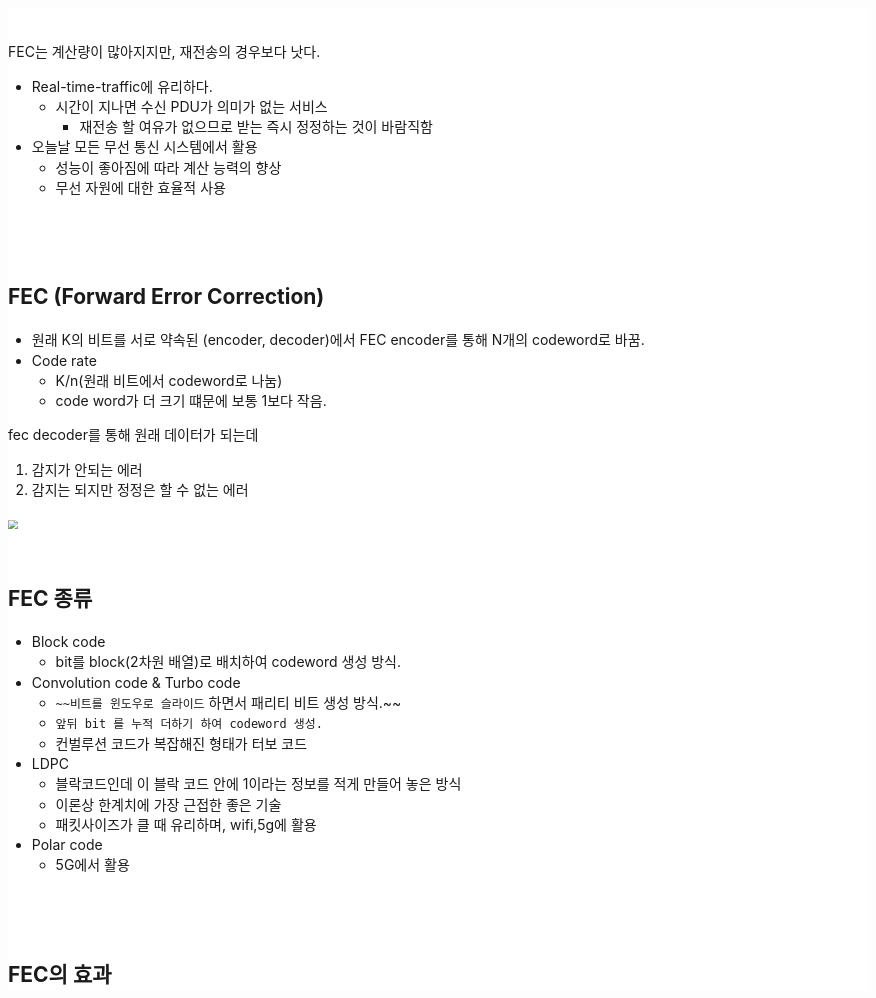 <br>



FEC는 계산량이 많아지지만, 재전송의 경우보다 낫다.

-  Real-time-traffic에 유리하다.
   -  시간이 지나면 수신 PDU가 의미가 없는 서비스
      -  재전송 할 여유가 없으므로 받는 즉시 정정하는 것이 바람직함
-  오늘날 모든 무선 통신 시스템에서 활용
   -  성능이 좋아짐에 따라 계산 능력의 향상
   -  무선 자원에 대한 효율적 사용

<br>

<br>

## FEC (Forward Error Correction)

-  원래 K의 비트를 서로 약속된 (encoder, decoder)에서 FEC encoder를 통해 N개의 codeword로 바꿈.
-  Code rate
   -  K/n(원래 비트에서 codeword로 나눔)
   -  code word가 더 크기 떄문에 보통 1보다 작음.

fec decoder를 통해 원래 데이터가 되는데

1. 감지가 안되는 에러
2. 감지는 되지만 정정은 할 수 없는 에러

<img src="{{site.url}}/images/2024-04-03-컴퓨터네트워크3/Untitled 5.png" style="zoom:60%;" />

<br>

<Br>

## FEC 종류

-  Block code
   -  bit를 block(2차원 배열)로 배치하여 codeword 생성 방식.
-  Convolution code & Turbo code
   -  `~~비트를 윈도우로 슬라이드` 하면서 패리티 비트 생성 방식.~~
   -  `앞뒤 bit 를 누적 더하기 하여 codeword 생성.`
   -  컨벌루션 코드가 복잡해진 형태가 터보 코드
-  LDPC
   -  블락코드인데 이 블락 코드 안에 1이라는 정보를 적게 만들어 놓은 방식
   -  이론상 한계치에 가장 근접한 좋은 기술
   -  패킷사이즈가 클 때 유리하며, wifi,5g에 활용
-  Polar code
   -  5G에서 활용

<br>

<br>

## FEC의 효과
